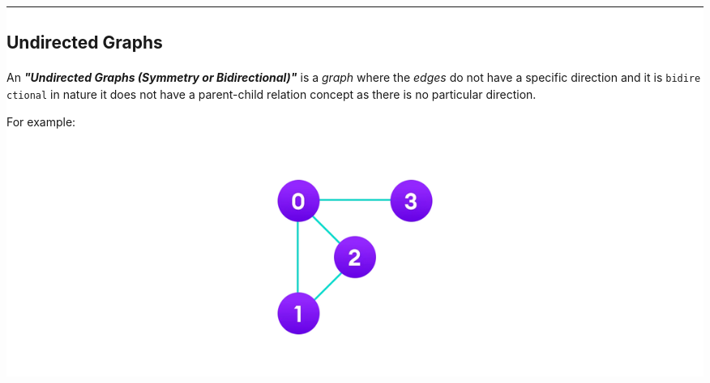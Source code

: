 






























































---

<div id="undirected-graph"></div>

## Undirected Graphs

An ***"Undirected Graphs (Symmetry or Bidirectional)"*** is a *graph* where the *edges* do not have a specific direction and it is `bidirectional` in nature it does not have a parent-child relation concept as there is no particular direction.

For example:

![img](images/graphs-01.png)  
